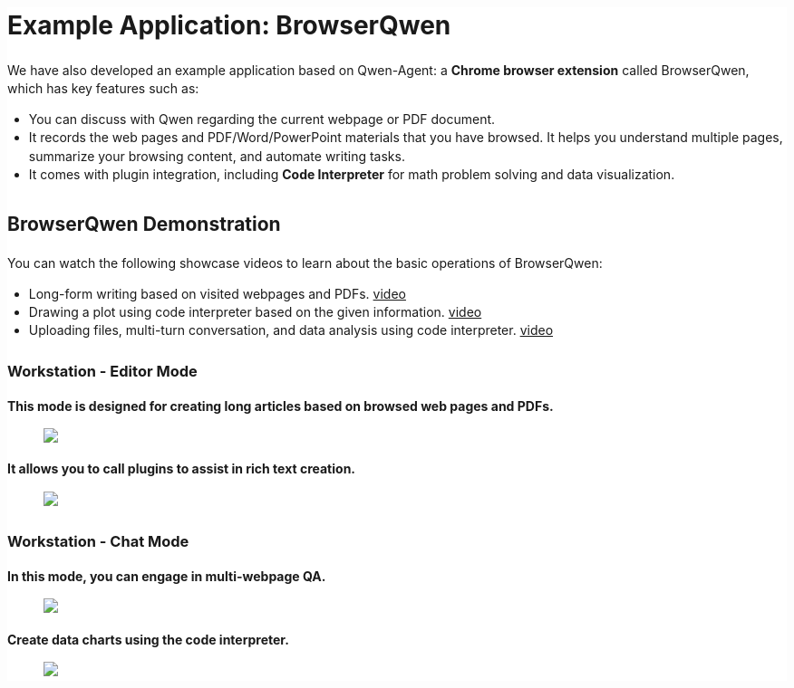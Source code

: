 # Example Application: BrowserQwen

We have also developed an example application based on Qwen-Agent: a **Chrome browser extension** called BrowserQwen,
which has key features such as:

- You can discuss with Qwen regarding the current webpage or PDF document.
- It records the web pages and PDF/Word/PowerPoint materials that you have browsed. It helps you understand multiple
  pages, summarize your browsing content, and automate writing tasks.
- It comes with plugin integration, including **Code Interpreter** for math problem solving and data visualization.

## BrowserQwen Demonstration

You can watch the following showcase videos to learn about the basic operations of BrowserQwen:

- Long-form writing based on visited webpages and
  PDFs. [video](https://qianwen-res.oss-cn-beijing.aliyuncs.com/assets/qwen_agent/showcase_write_article_based_on_webpages_and_pdfs.mp4)
- Drawing a plot using code interpreter based on the given
  information. [video](https://qianwen-res.oss-cn-beijing.aliyuncs.com/assets/qwen_agent/showcase_chat_with_docs_and_code_interpreter.mp4)
- Uploading files, multi-turn conversation, and data analysis using code
  interpreter. [video](https://qianwen-res.oss-cn-beijing.aliyuncs.com/assets/qwen_agent/showcase_code_interpreter_multi_turn_chat.mp4)

### Workstation - Editor Mode

**This mode is designed for creating long articles based on browsed web pages and PDFs.**

<figure>
    <img src="assets/screenshot-writing.png">
</figure>

**It allows you to call plugins to assist in rich text creation.**

<figure>
    <img src="assets/screenshot-editor-movie.png">
</figure>

### Workstation - Chat Mode

**In this mode, you can engage in multi-webpage QA.**

<figure >
    <img src="assets/screenshot-multi-web-qa.png">
</figure>

**Create data charts using the code interpreter.**

<figure>
    <img src="assets/screenshot-ci.png">
</figure>
